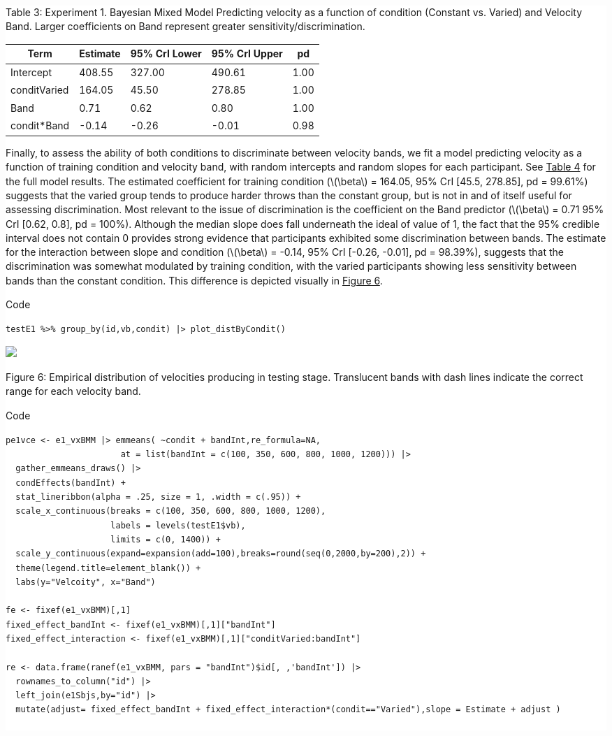 Table 3: Experiment 1. Bayesian Mixed Model Predicting velocity as a function of condition (Constant vs. Varied) and Velocity Band. Larger coefficients on Band represent greater sensitivity/discrimination.

| Term | Estimate | 95% CrI Lower | 95% CrI Upper | pd |
| --- | --- | --- | --- | --- |
| Intercept | 408.55 | 327.00 | 490.61 | 1.00 |
| conditVaried | 164.05 | 45.50 | 278.85 | 1.00 |
| Band | 0.71 | 0.62 | 0.80 | 1.00 |
| condit\*Band | \-0.14 | \-0.26 | \-0.01 | 0.98 |

Finally, to assess the ability of both conditions to discriminate between velocity bands, we fit a model predicting velocity as a function of training condition and velocity band, with random intercepts and random slopes for each participant. See [Table 4](https://tegorman13.github.io/htw/Sections/htw_full.html#tbl-e1-bmm-vx) for the full model results. The estimated coefficient for training condition (\\(\\beta\\) = 164.05, 95% CrI \[45.5, 278.85\], pd = 99.61%) suggests that the varied group tends to produce harder throws than the constant group, but is not in and of itself useful for assessing discrimination. Most relevant to the issue of discrimination is the coefficient on the Band predictor (\\(\\beta\\) = 0.71 95% CrI \[0.62, 0.8\], pd = 100%). Although the median slope does fall underneath the ideal of value of 1, the fact that the 95% credible interval does not contain 0 provides strong evidence that participants exhibited some discrimination between bands. The estimate for the interaction between slope and condition (\\(\\beta\\) = -0.14, 95% CrI \[-0.26, -0.01\], pd = 98.39%), suggests that the discrimination was somewhat modulated by training condition, with the varied participants showing less sensitivity between bands than the constant condition. This difference is depicted visually in [Figure 6](https://tegorman13.github.io/htw/Sections/htw_full.html#fig-e1-test-vx).

Code

```
testE1 %>% group_by(id,vb,condit) |> plot_distByCondit()
```

![](md_extract/assets/fig-e1-test-vx-1-12.png)

Figure 6: Empirical distribution of velocities producing in testing stage. Translucent bands with dash lines indicate the correct range for each velocity band.

Code

```
pe1vce <- e1_vxBMM |> emmeans( ~condit + bandInt,re_formula=NA, 
                       at = list(bandInt = c(100, 350, 600, 800, 1000, 1200))) |>
  gather_emmeans_draws() |> 
  condEffects(bandInt) +
  stat_lineribbon(alpha = .25, size = 1, .width = c(.95)) +
  scale_x_continuous(breaks = c(100, 350, 600, 800, 1000, 1200), 
                     labels = levels(testE1$vb), 
                     limits = c(0, 1400)) + 
  scale_y_continuous(expand=expansion(add=100),breaks=round(seq(0,2000,by=200),2)) +
  theme(legend.title=element_blank()) + 
  labs(y="Velcoity", x="Band")

fe <- fixef(e1_vxBMM)[,1]
fixed_effect_bandInt <- fixef(e1_vxBMM)[,1]["bandInt"]
fixed_effect_interaction <- fixef(e1_vxBMM)[,1]["conditVaried:bandInt"]

re <- data.frame(ranef(e1_vxBMM, pars = "bandInt")$id[, ,'bandInt']) |> 
  rownames_to_column("id") |> 
  left_join(e1Sbjs,by="id") |>
  mutate(adjust= fixed_effect_bandInt + fixed_effect_interaction*(condit=="Varied"),slope = Estimate + adjust )


```
